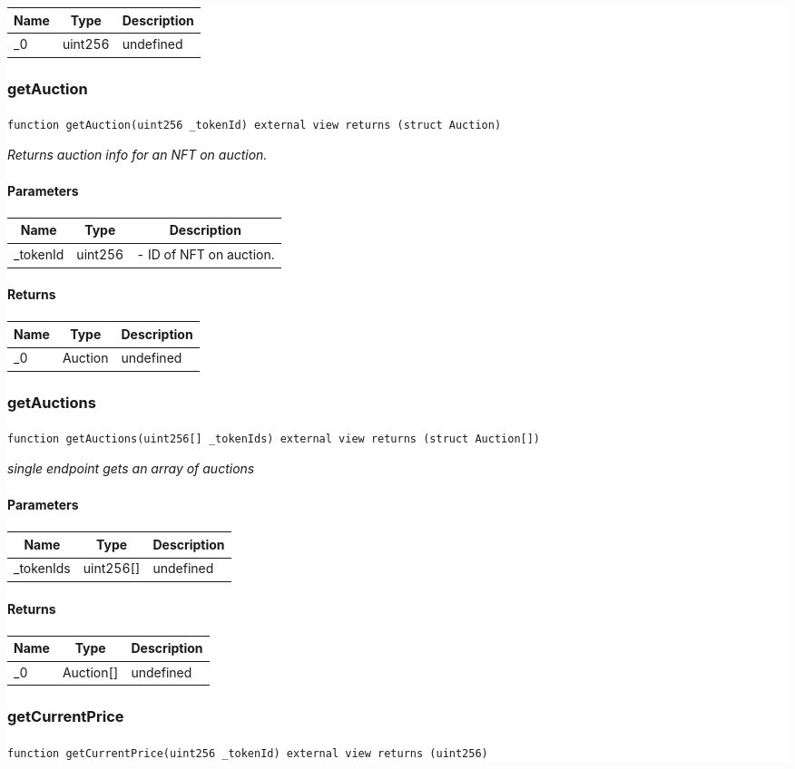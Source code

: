 | Name | Type | Description |
|---|---|---|
| _0 | uint256 | undefined |

### getAuction

```solidity
function getAuction(uint256 _tokenId) external view returns (struct Auction)
```



*Returns auction info for an NFT on auction.*

#### Parameters

| Name | Type | Description |
|---|---|---|
| _tokenId | uint256 | - ID of NFT on auction. |

#### Returns

| Name | Type | Description |
|---|---|---|
| _0 | Auction | undefined |

### getAuctions

```solidity
function getAuctions(uint256[] _tokenIds) external view returns (struct Auction[])
```



*single endpoint gets an array of auctions*

#### Parameters

| Name | Type | Description |
|---|---|---|
| _tokenIds | uint256[] | undefined |

#### Returns

| Name | Type | Description |
|---|---|---|
| _0 | Auction[] | undefined |

### getCurrentPrice

```solidity
function getCurrentPrice(uint256 _tokenId) external view returns (uint256)
```

